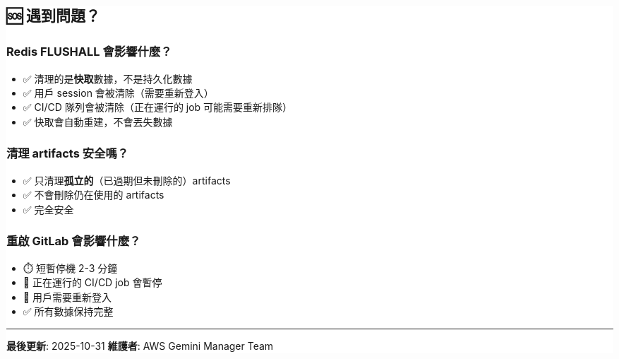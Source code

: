 
## 🆘 遇到問題？

### Redis FLUSHALL 會影響什麼？
- ✅ 清理的是**快取**數據，不是持久化數據
- ✅ 用戶 session 會被清除（需要重新登入）
- ✅ CI/CD 隊列會被清除（正在運行的 job 可能需要重新排隊）
- ✅ 快取會自動重建，不會丟失數據

### 清理 artifacts 安全嗎？
- ✅ 只清理**孤立的**（已過期但未刪除的）artifacts
- ✅ 不會刪除仍在使用的 artifacts
- ✅ 完全安全

### 重啟 GitLab 會影響什麼？
- ⏱️ 短暫停機 2-3 分鐘
- 🔄 正在運行的 CI/CD job 會暫停
- 👥 用戶需要重新登入
- ✅ 所有數據保持完整

---

**最後更新**: 2025-10-31
**維護者**: AWS Gemini Manager Team
